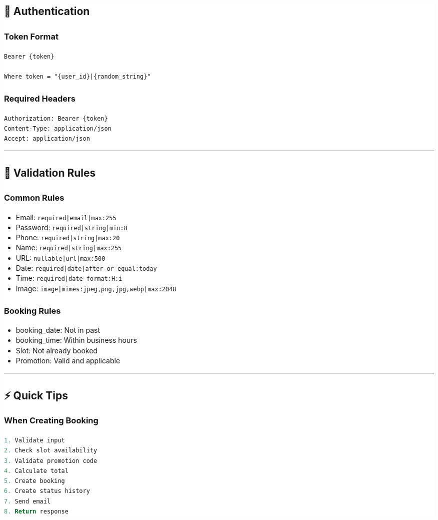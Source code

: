 
## 🔐 Authentication

### Token Format
```
Bearer {token}

Where token = "{user_id}|{random_string}"
```

### Required Headers
```
Authorization: Bearer {token}
Content-Type: application/json
Accept: application/json
```

---

## 📝 Validation Rules

### Common Rules
- Email: `required|email|max:255`
- Password: `required|string|min:8`
- Phone: `required|string|max:20`
- Name: `required|string|max:255`
- URL: `nullable|url|max:500`
- Date: `required|date|after_or_equal:today`
- Time: `required|date_format:H:i`
- Image: `image|mimes:jpeg,png,jpg,webp|max:2048`

### Booking Rules
- booking_date: Not in past
- booking_time: Within business hours
- Slot: Not already booked
- Promotion: Valid and applicable

---

## ⚡ Quick Tips

### When Creating Booking
```php
1. Validate input
2. Check slot availability
3. Validate promotion code
4. Calculate total
5. Create booking
6. Create status history
7. Send email
8. Return response
```
